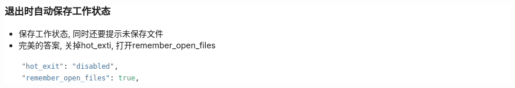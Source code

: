 ### 退出时自动保存工作状态

- 保存工作状态, 同时还要提示未保存文件
- 完美的答案, 关掉hot_exti, 打开remember_open_files

```ruby
	"hot_exit": "disabled",
	"remember_open_files": true,
```

